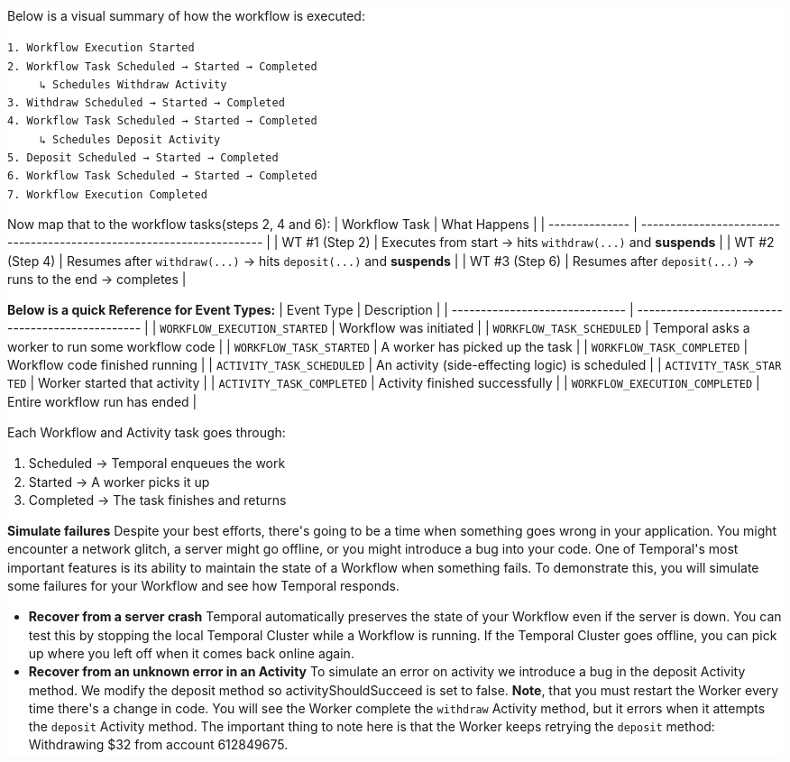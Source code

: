 Below is a visual summary of how the workflow is executed:

	1. Workflow Execution Started
	2. Workflow Task Scheduled → Started → Completed
		 ↳ Schedules Withdraw Activity
	3. Withdraw Scheduled → Started → Completed
	4. Workflow Task Scheduled → Started → Completed
		 ↳ Schedules Deposit Activity
	5. Deposit Scheduled → Started → Completed
	6. Workflow Task Scheduled → Started → Completed
	7. Workflow Execution Completed

Now map that to the workflow tasks(steps 2, 4 and 6):
| Workflow Task  | What Happens                                                         |
| -------------- | -------------------------------------------------------------------- |
| WT #1 (Step 2) | Executes from start → hits `withdraw(...)` and **suspends**          |
| WT #2 (Step 4) | Resumes after `withdraw(...)` → hits `deposit(...)` and **suspends** |
| WT #3 (Step 6) | Resumes after `deposit(...)` → runs to the end → completes           |


**Below is a quick Reference for Event Types:**
| Event Type                     | Description                                      |
| ------------------------------ | ------------------------------------------------ |
| `WORKFLOW_EXECUTION_STARTED`   | Workflow was initiated                           |
| `WORKFLOW_TASK_SCHEDULED`      | Temporal asks a worker to run some workflow code |
| `WORKFLOW_TASK_STARTED`        | A worker has picked up the task                  |
| `WORKFLOW_TASK_COMPLETED`      | Workflow code finished running                   |
| `ACTIVITY_TASK_SCHEDULED`      | An activity (side-effecting logic) is scheduled  |
| `ACTIVITY_TASK_STARTED`        | Worker started that activity                     |
| `ACTIVITY_TASK_COMPLETED`      | Activity finished successfully                   |
| `WORKFLOW_EXECUTION_COMPLETED` | Entire workflow run has ended                    |

Each Workflow and Activity task goes through:
1. Scheduled → Temporal enqueues the work
2. Started → A worker picks it up
3. Completed → The task finishes and returns

**Simulate failures**
Despite your best efforts, there's going to be a time when something goes wrong in your application. 
You might encounter a network glitch, a server might go offline, or you might introduce a bug into your code. 
One of Temporal's most important features is its ability to maintain the state of a Workflow when something fails. 
To demonstrate this, you will simulate some failures for your Workflow and see how Temporal responds.
* **Recover from a server crash**
Temporal automatically preserves the state of your Workflow even if the server is down. 
You can test this by stopping the local Temporal Cluster while a Workflow is running.
If the Temporal Cluster goes offline, you can pick up where you left off when it comes back online again.
* **Recover from an unknown error in an Activity**
To simulate an error on activity we introduce a bug in the deposit Activity method.
We modify the deposit method so activityShouldSucceed is set to false.
**Note**, that you must restart the Worker every time there's a change in code. 
You will see the Worker complete the `withdraw` Activity method, but it errors when it attempts the `deposit` Activity method.
The important thing to note here is that the Worker keeps retrying the `deposit` method:
	Withdrawing $32 from account 612849675.